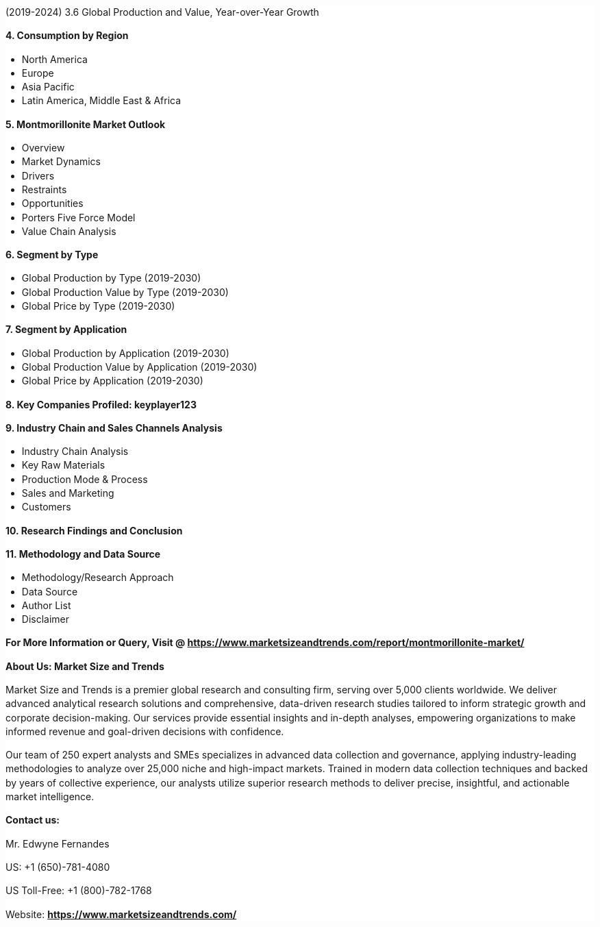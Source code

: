 (2019-2024) 3.6 Global Production and Value, Year-over-Year Growth</li></ul><p><strong>4. Consumption by Region</strong></p><ul><li>North America</li><li>Europe</li><li>Asia Pacific</li><li>Latin America, Middle East &amp; Africa</li></ul><p><strong>5. Montmorillonite Market Outlook</strong></p><ul><li>Overview</li><li>Market Dynamics</li><li>Drivers</li><li>Restraints</li><li>Opportunities</li><li>Porters Five Force Model</li><li>Value Chain Analysis&nbsp;</li></ul><p><strong>6. Segment by Type</strong></p><ul><li>Global Production by Type (2019-2030)</li><li>Global Production Value by Type (2019-2030)</li><li>Global Price by Type (2019-2030)</li></ul><p><strong>7. Segment by Application</strong></p><ul><li>Global Production by Application (2019-2030)</li><li>Global Production Value by Application (2019-2030)</li><li>Global Price by Application (2019-2030)</li></ul><p><strong>8. Key Companies Profiled: keyplayer123</strong></p><p><strong>9. Industry Chain and Sales Channels Analysis</strong></p><ul><li>Industry Chain Analysis</li><li>Key Raw Materials</li><li>Production Mode &amp; Process</li><li>Sales and Marketing</li><li>Customers</li></ul><p><strong>10. Research Findings and Conclusion</strong></p><p><strong>11. Methodology and Data Source</strong></p><ul><li>Methodology/Research Approach</li><li>Data Source</li><li>Author List</li><li>Disclaimer</li></ul></p><p><strong>For More Information or Query, Visit @ <a href="https://www.marketsizeandtrends.com/report/montmorillonite-market/">https://www.marketsizeandtrends.com/report/montmorillonite-market/</a></strong></p><p><strong>About Us: Market Size and Trends</strong></p><p>Market Size and Trends is a premier global research and consulting firm, serving over 5,000 clients worldwide. We deliver advanced analytical research solutions and comprehensive, data-driven research studies tailored to inform strategic growth and corporate decision-making. Our services provide essential insights and in-depth analyses, empowering organizations to make informed revenue and goal-driven decisions with confidence.</p><p>Our team of 250 expert analysts and SMEs specializes in advanced data collection and governance, applying industry-leading methodologies to analyze over 25,000 niche and high-impact markets. Trained in modern data collection techniques and backed by years of collective experience, our analysts utilize superior research methods to deliver precise, insightful, and actionable market intelligence.</p><p><strong>Contact us:</strong></p><p>Mr. Edwyne Fernandes</p><p>US: +1 (650)-781-4080</p><p>US Toll-Free: +1 (800)-782-1768</p><p>Website: <strong><a href="https://www.marketsizeandtrends.com/">https://www.marketsizeandtrends.com/</a></strong></p>
